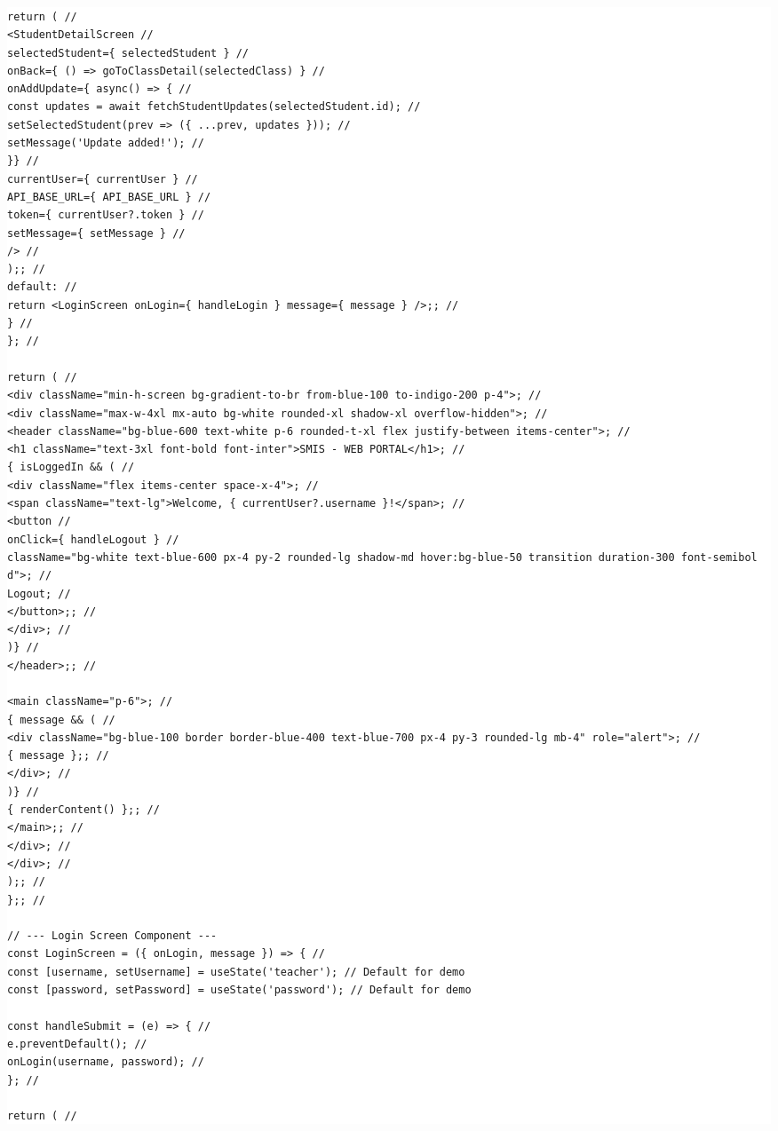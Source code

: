 ```
return ( //
<StudentDetailScreen //
selectedStudent={ selectedStudent } //
onBack={ () => goToClassDetail(selectedClass) } //
onAddUpdate={ async() => { //
const updates = await fetchStudentUpdates(selectedStudent.id); //
setSelectedStudent(prev => ({ ...prev, updates })); //
setMessage('Update added!'); //
}} //
currentUser={ currentUser } //
API_BASE_URL={ API_BASE_URL } //
token={ currentUser?.token } //
setMessage={ setMessage } //
/> //
);; //
default: //
return <LoginScreen onLogin={ handleLogin } message={ message } />;; //
} //
}; //

return ( //
<div className="min-h-screen bg-gradient-to-br from-blue-100 to-indigo-200 p-4">; //
<div className="max-w-4xl mx-auto bg-white rounded-xl shadow-xl overflow-hidden">; //
<header className="bg-blue-600 text-white p-6 rounded-t-xl flex justify-between items-center">; //
<h1 className="text-3xl font-bold font-inter">SMIS - WEB PORTAL</h1>; //
{ isLoggedIn && ( //
<div className="flex items-center space-x-4">; //
<span className="text-lg">Welcome, { currentUser?.username }!</span>; //
<button //
onClick={ handleLogout } //
className="bg-white text-blue-600 px-4 py-2 rounded-lg shadow-md hover:bg-blue-50 transition duration-300 font-semibold">; //
Logout; //
</button>;; //
</div>; //
)} //
</header>;; //

<main className="p-6">; //
{ message && ( //
<div className="bg-blue-100 border border-blue-400 text-blue-700 px-4 py-3 rounded-lg mb-4" role="alert">; //
{ message };; //
</div>; //
)} //
{ renderContent() };; //
</main>;; //
</div>; //
</div>; //
);; //
};; //

// --- Login Screen Component ---
const LoginScreen = ({ onLogin, message }) => { //
const [username, setUsername] = useState('teacher'); // Default for demo
const [password, setPassword] = useState('password'); // Default for demo

const handleSubmit = (e) => { //
e.preventDefault(); //
onLogin(username, password); //
}; //

return ( //
```